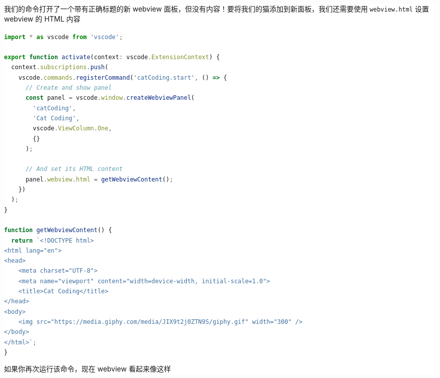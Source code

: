 我们的命令打开了一个带有正确标题的新 webview 面板，但没有内容！要将我们的猫添加到新面板，我们还需要使用 `webview.html` 设置 webview 的 HTML 内容

```typescript
import * as vscode from 'vscode';

export function activate(context: vscode.ExtensionContext) {
  context.subscriptions.push(
    vscode.commands.registerCommand('catCoding.start', () => {
      // Create and show panel
      const panel = vscode.window.createWebviewPanel(
        'catCoding',
        'Cat Coding',
        vscode.ViewColumn.One,
        {}
      );

      // And set its HTML content
      panel.webview.html = getWebviewContent();
    })
  );
}

function getWebviewContent() {
  return `<!DOCTYPE html>
<html lang="en">
<head>
    <meta charset="UTF-8">
    <meta name="viewport" content="width=device-width, initial-scale=1.0">
    <title>Cat Coding</title>
</head>
<body>
    <img src="https://media.giphy.com/media/JIX9t2j0ZTN9S/giphy.gif" width="300" />
</body>
</html>`;
}
```

如果你再次运行该命令，现在 webview 看起来像这样
